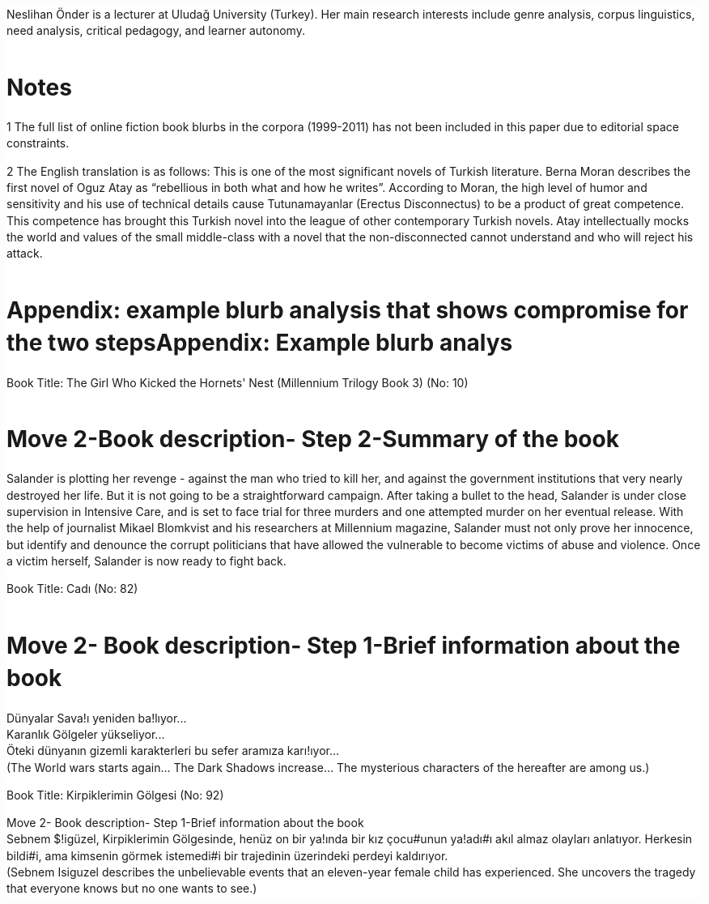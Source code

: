 Neslihan Önder is a lecturer at Uludağ University (Turkey). Her main research interests include genre analysis, corpus linguistics, need analysis, critical pedagogy, and learner autonomy.

# Notes

1 The full list of online fiction book blurbs in the corpora (1999-2011) has not been included in this paper due to editorial space constraints.

2 The English translation is as follows: This is one of the most significant novels of Turkish literature. Berna Moran describes the first novel of Oguz Atay as “rebellious in both what and how he writes”. According to Moran, the high level of humor and sensitivity and his use of technical details cause Tutunamayanlar (Erectus Disconnectus) to be a product of great competence. This competence has brought this Turkish novel into the league of other contemporary Turkish novels. Atay intellectually mocks the world and values of the small middle-class with a novel that the non-disconnected cannot understand and who will reject his attack.

# Appendix: example blurb analysis that shows compromise for the two stepsAppendix: Example blurb analys

Book Title: The Girl Who Kicked the Hornets' Nest (Millennium Trilogy Book 3) (No: 10)

# Move 2-Book description- Step 2-Summary of the book

Salander is plotting her revenge - against the man who tried to kill her, and against the government institutions that very nearly destroyed her life. But it is not going to be a straightforward campaign. After taking a bullet to the head, Salander is under close supervision in Intensive Care, and is set to face trial for three murders and one attempted murder on her eventual release. With the help of journalist Mikael Blomkvist and his researchers at Millennium magazine, Salander must not only prove her innocence, but identify and denounce the corrupt politicians that have allowed the vulnerable to become victims of abuse and violence. Once a victim herself, Salander is now ready to fight back.

Book Title: Cadı (No: 82)

# Move 2- Book description- Step 1-Brief information about the book

Dünyalar Sava!ı yeniden ba!lıyor...   
Karanlık Gölgeler yükseliyor...   
Öteki dünyanın gizemli karakterleri bu sefer aramıza karı!ıyor...   
(The World wars starts again… The Dark Shadows increase… The mysterious characters of the hereafter are among us.)

Book Title: Kirpiklerimin Gölgesi (No: 92)

Move 2- Book description- Step 1-Brief information about the book   
Sebnem \$!igüzel, Kirpiklerimin Gölgesinde, henüz on bir ya!ında bir kız çocu#unun ya!adı#ı akıl almaz olayları anlatıyor. Herkesin bildi#i, ama kimsenin görmek istemedi#i bir trajedinin üzerindeki perdeyi kaldırıyor.   
(Sebnem Isiguzel describes the unbelievable events that an eleven-year female child has experienced. She uncovers the tragedy that everyone knows but no one wants to see.)
